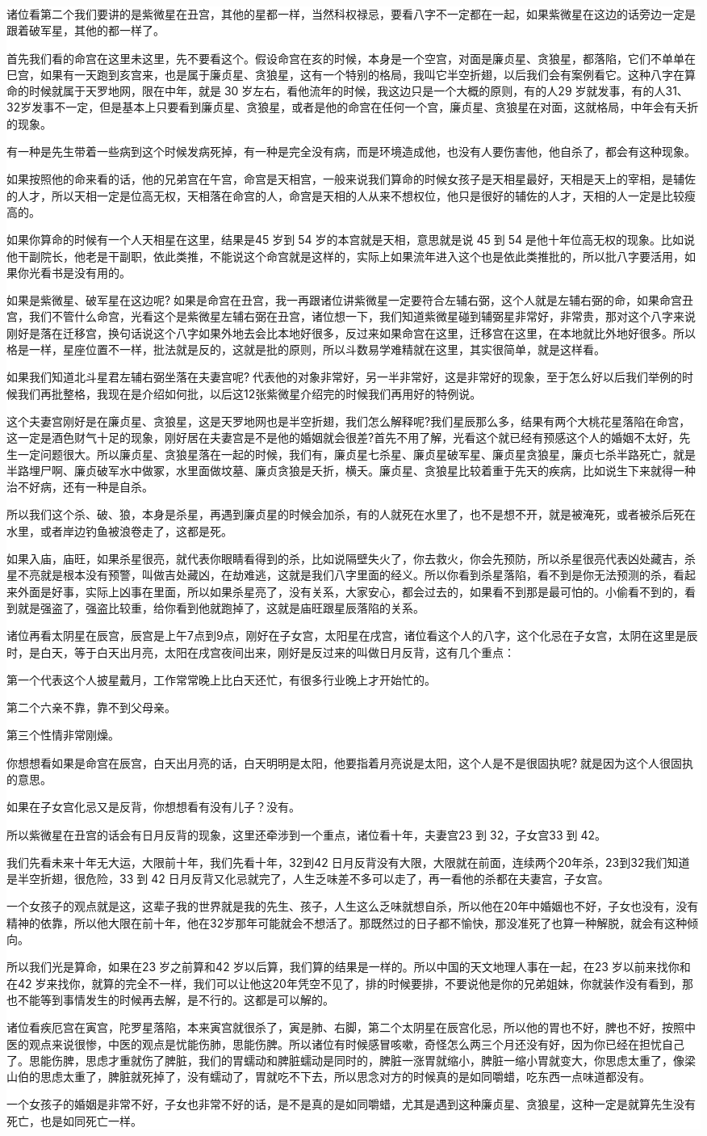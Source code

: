 诸位看第二个我们要讲的是紫微星在丑宫，其他的星都一样，当然科权禄忌，要看八字不一定都在一起，如果紫微星在这边的话旁边一定是跟着破军星，其他的都一样了。

首先我们看的命宫在这里未这里，先不要看这个。假设命宫在亥的时候，本身是一个空宫，对面是廉贞星、贪狼星，都落陷，它们不单单在巳宫，如果有一天跑到亥宫来，也是属于廉贞星、贪狼星，这有一个特别的格局，我叫它半空折翅，以后我们会有案例看它。这种八字在算命的时候就属于天罗地网，限在中年，就是 30 岁左右，看他流年的时候，我这边只是一个大概的原则，有的人29 岁就发事，有的人31、32岁发事不一定，但是基本上只要看到廉贞星、贪狼星，或者是他的命宫在任何一个宫，廉贞星、贪狼星在对面，这就格局，中年会有夭折的现象。

有一种是先生带着一些病到这个时候发病死掉，有一种是完全没有病，而是环境造成他，也没有人要伤害他，他自杀了，都会有这种现象。

如果按照他的命来看的话，他的兄弟宫在午宫，命宫是天相宫，一般来说我们算命的时候女孩子是天相星最好，天相是天上的宰相，是辅佐的人才，所以天相一定是位高无权，天相落在命宫的人，命宫是天相的人从来不想权位，他只是很好的辅佐的人才，天相的人一定是比较瘦高的。

如果你算命的时候有一个人天相星在这里，结果是45 岁到 54 岁的本宫就是天相，意思就是说 45 到 54 是他十年位高无权的现象。比如说他干副院长，他老是干副职，依此类推，不能说这个命宫就是这样的，实际上如果流年进入这个也是依此类推批的，所以批八字要活用，如果你光看书是没有用的。

如果是紫微星、破军星在这边呢? 如果是命宫在丑宫，我一再跟诸位讲紫微星一定要符合左辅右弼，这个人就是左辅右弼的命，如果命宫丑宫，我们不管什么命宫，光看这个是紫微星左辅右弼在丑宫，诸位想一下，我们知道紫微星碰到辅弼星非常好，非常贵，那对这个八字来说刚好是落在迁移宫，换句话说这个八字如果外地去会比本地好很多，反过来如果命宫在这里，迁移宫在这里，在本地就比外地好很多。所以格是一样，星座位置不一样，批法就是反的，这就是批的原则，所以斗数易学难精就在这里，其实很简单，就是这样看。

如果我们知道北斗星君左辅右弼坐落在夫妻宫呢? 代表他的对象非常好，另一半非常好，这是非常好的现象，至于怎么好以后我们举例的时候我们再批整格，我现在是介绍如何批，以后这12张紫微星介绍完的时候我们再用好的特例说。

这个夫妻宫刚好是在廉贞星、贪狼星，这是天罗地网也是半空折翅，我们怎么解释呢?我们星辰那么多，结果有两个大桃花星落陷在命宫，这一定是酒色财气十足的现象，刚好居在夫妻宫是不是他的婚姻就会很差?首先不用了解，光看这个就已经有预感这个人的婚姻不太好，先生一定问题很大。所以廉贞星、贪狼星落在一起的时候，我们有，廉贞星七杀星、廉贞星破军星、廉贞星贪狼星，廉贞七杀半路死亡，就是半路埋尸啊、廉贞破军水中做冢，水里面做坟墓、廉贞贪狼是夭折，横夭。廉贞星、贪狼星比较着重于先天的疾病，比如说生下来就得一种治不好病，还有一种是自杀。

所以我们这个杀、破、狼，本身是杀星，再遇到廉贞星的时候会加杀，有的人就死在水里了，也不是想不开，就是被淹死，或者被杀后死在水里，或者岸边钓鱼被浪卷走了，这都是死。

如果入庙，庙旺，如果杀星很亮，就代表你眼睛看得到的杀，比如说隔壁失火了，你去救火，你会先预防，所以杀星很亮代表凶处藏吉，杀星不亮就是根本没有预警，叫做吉处藏凶，在劫难逃，这就是我们八字里面的经义。所以你看到杀星落陷，看不到是你无法预测的杀，看起来外面是好事，实际上凶事在里面，所以如果杀星亮了，没有关系，大家安心，都会过去的，如果看不到那是最可怕的。小偷看不到的，看到就是强盗了，强盗比较重，给你看到他就跑掉了，这就是庙旺跟星辰落陷的关系。

诸位再看太阴星在辰宫，辰宫是上午7点到9点，刚好在子女宫，太阳星在戌宫，诸位看这个人的八字，这个化忌在子女宫，太阴在这里是辰时，是白天，等于白天出月亮，太阳在戌宫夜间出来，刚好是反过来的叫做日月反背，这有几个重点：

第一个代表这个人披星戴月，工作常常晚上比白天还忙，有很多行业晚上才开始忙的。

第二个六亲不靠，靠不到父母亲。

第三个性情非常刚燥。

你想想看如果是命宫在辰宫，白天出月亮的话，白天明明是太阳，他要指着月亮说是太阳，这个人是不是很固执呢? 就是因为这个人很固执的意思。

如果在子女宫化忌又是反背，你想想看有没有儿子？没有。

所以紫微星在丑宫的话会有日月反背的现象，这里还牵涉到一个重点，诸位看十年，夫妻宫23 到 32，子女宫33 到 42。

我们先看未来十年无大运，大限前十年，我们先看十年，32到42 日月反背没有大限，大限就在前面，连续两个20年杀，23到32我们知道是半空折翅，很危险，33 到 42 日月反背又化忌就完了，人生乏味差不多可以走了，再一看他的杀都在夫妻宫，子女宫。

一个女孩子的观点就是这，这辈子我的世界就是我的先生、孩子，人生这么乏味就想自杀，所以他在20年中婚姻也不好，子女也没有，没有精神的依靠，所以他大限在前十年，他在32岁那年可能就会不想活了。那既然过的日子都不愉快，那没准死了也算一种解脱，就会有这种倾向。

所以我们光是算命，如果在23 岁之前算和42 岁以后算，我们算的结果是一样的。所以中国的天文地理人事在一起，在23 岁以前来找你和在42 岁来找你，就算的完全不一样，我们可以让他这20年凭空不见了，排的时候要排，不要说他是你的兄弟姐妹，你就装作没有看到，那也不能等到事情发生的时候再去解，是不行的。这都是可以解的。

诸位看疾厄宫在寅宫，陀罗星落陷，本来寅宫就很杀了，寅是肺、右脚，第二个太阴星在辰宫化忌，所以他的胃也不好，脾也不好，按照中医的观点来说很惨，中医的观点是忧能伤肺，思能伤脾。所以诸位有时候感冒咳嗽，奇怪怎么两三个月还没有好，因为你已经在担忧自己了。思能伤脾，思虑才重就伤了脾脏，我们的胃蠕动和脾脏蠕动是同时的，脾脏一涨胃就缩小，脾脏一缩小胃就变大，你思虑太重了，像梁山伯的思虑太重了，脾脏就死掉了，没有蠕动了，胃就吃不下去，所以思念对方的时候真的是如同嚼蜡，吃东西一点味道都没有。

一个女孩子的婚姻是非常不好，子女也非常不好的话，是不是真的是如同嚼蜡，尤其是遇到这种廉贞星、贪狼星，这种一定是就算先生没有死亡，也是如同死亡一样。
